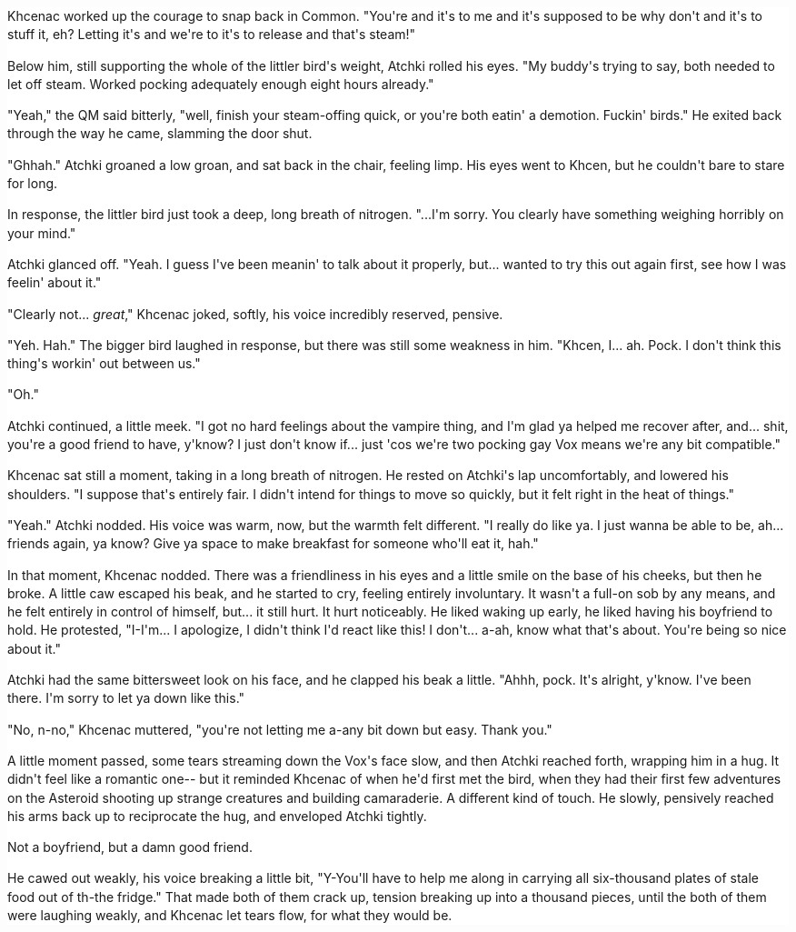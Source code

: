 Khcenac worked up the courage to snap back in Common. "You're and it's to me and it's supposed to be why don't and it's to stuff it, eh? Letting it's and we're to it's to release and that's steam!"

Below him, still supporting the whole of the littler bird's weight, Atchki rolled his eyes. "My buddy's trying to say, both needed to let off steam. Worked pocking adequately enough eight hours already."

"Yeah," the QM said bitterly, "well, finish your steam-offing quick, or you're both eatin' a demotion. Fuckin' birds." He exited back through the way he came, slamming the door shut.

"Ghhah." Atchki groaned a low groan, and sat back in the chair, feeling limp. His eyes went to Khcen, but he couldn't bare to stare for long.

In response, the littler bird just took a deep, long breath of nitrogen. "...I'm sorry. You clearly have something weighing horribly on your mind."

Atchki glanced off. "Yeah. I guess I've been meanin' to talk about it properly, but... wanted to try this out again first, see how I was feelin' about it."

"Clearly not... *great*," Khcenac joked, softly, his voice incredibly reserved, pensive.

"Yeh. Hah." The bigger bird laughed in response, but there was still some weakness in him. "Khcen, I... ah. Pock. I don't think this thing's workin' out between us."

"Oh."

Atchki continued, a little meek. "I got no hard feelings about the vampire thing, and I'm glad ya helped me recover after, and... shit, you're a good friend to have, y'know? I just don't know if... just 'cos we're two pocking gay Vox means we're any bit compatible."

Khcenac sat still a moment, taking in a long breath of nitrogen. He rested on Atchki's lap uncomfortably, and lowered his shoulders. "I suppose that's entirely fair. I didn't intend for things to move so quickly, but it felt right in the heat of things."

"Yeah." Atchki nodded. His voice was warm, now, but the warmth felt different. "I really do like ya. I just wanna be able to be, ah... friends again, ya know? Give ya space to make breakfast for someone who'll eat it, hah."

In that moment, Khcenac nodded. There was a friendliness in his eyes and a little smile on the base of his cheeks, but then he broke. A little caw escaped his beak, and he started to cry, feeling entirely involuntary. It wasn't a full-on sob by any means, and he felt entirely in control of himself, but... it still hurt. It hurt noticeably. He liked waking up early, he liked having his boyfriend to hold. He protested, "I-I'm... I apologize, I didn't think I'd react like this! I don't... a-ah, know what that's about. You're being so nice about it."

Atchki had the same bittersweet look on his face, and he clapped his beak a little. "Ahhh, pock. It's alright, y'know. I've been there. I'm sorry to let ya down like this."

"No, n-no," Khcenac muttered, "you're not letting me a-any bit down but easy. Thank you."

A little moment passed, some tears streaming down the Vox's face slow, and then Atchki reached forth, wrapping him in a hug. It didn't feel like a romantic one-- but it reminded Khcenac of when he'd first met the bird, when they had their first few adventures on the Asteroid shooting up strange creatures and building camaraderie. A different kind of touch. He slowly, pensively reached his arms back up to reciprocate the hug, and enveloped Atchki tightly.

Not a boyfriend, but a damn good friend.

He cawed out weakly, his voice breaking a little bit, "Y-You'll have to help me along in carrying all six-thousand plates of stale food out of th-the fridge." That made both of them crack up, tension breaking up into a thousand pieces, until the both of them were laughing weakly, and Khcenac let tears flow, for what they would be.
